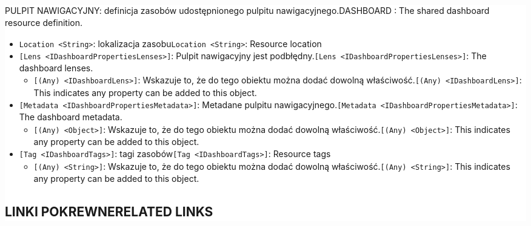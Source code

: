 
<span data-ttu-id="0b621-154">PULPIT <IDashboard> NAWIGACYJNY: definicja zasobów udostępnionego pulpitu nawigacyjnego.</span><span class="sxs-lookup"><span data-stu-id="0b621-154">DASHBOARD <IDashboard>: The shared dashboard resource definition.</span></span>
  - <span data-ttu-id="0b621-155">`Location <String>`: lokalizacja zasobu</span><span class="sxs-lookup"><span data-stu-id="0b621-155">`Location <String>`: Resource location</span></span>
  - <span data-ttu-id="0b621-156">`[Lens <IDashboardPropertiesLenses>]`: Pulpit nawigacyjny jest podbłędny.</span><span class="sxs-lookup"><span data-stu-id="0b621-156">`[Lens <IDashboardPropertiesLenses>]`: The dashboard lenses.</span></span>
    - <span data-ttu-id="0b621-157">`[(Any) <IDashboardLens>]`: Wskazuje to, że do tego obiektu można dodać dowolną właściwość.</span><span class="sxs-lookup"><span data-stu-id="0b621-157">`[(Any) <IDashboardLens>]`: This indicates any property can be added to this object.</span></span>
  - <span data-ttu-id="0b621-158">`[Metadata <IDashboardPropertiesMetadata>]`: Metadane pulpitu nawigacyjnego.</span><span class="sxs-lookup"><span data-stu-id="0b621-158">`[Metadata <IDashboardPropertiesMetadata>]`: The dashboard metadata.</span></span>
    - <span data-ttu-id="0b621-159">`[(Any) <Object>]`: Wskazuje to, że do tego obiektu można dodać dowolną właściwość.</span><span class="sxs-lookup"><span data-stu-id="0b621-159">`[(Any) <Object>]`: This indicates any property can be added to this object.</span></span>
  - <span data-ttu-id="0b621-160">`[Tag <IDashboardTags>]`: tagi zasobów</span><span class="sxs-lookup"><span data-stu-id="0b621-160">`[Tag <IDashboardTags>]`: Resource tags</span></span>
    - <span data-ttu-id="0b621-161">`[(Any) <String>]`: Wskazuje to, że do tego obiektu można dodać dowolną właściwość.</span><span class="sxs-lookup"><span data-stu-id="0b621-161">`[(Any) <String>]`: This indicates any property can be added to this object.</span></span>

## <span data-ttu-id="0b621-162">LINKI POKREWNE</span><span class="sxs-lookup"><span data-stu-id="0b621-162">RELATED LINKS</span></span>

